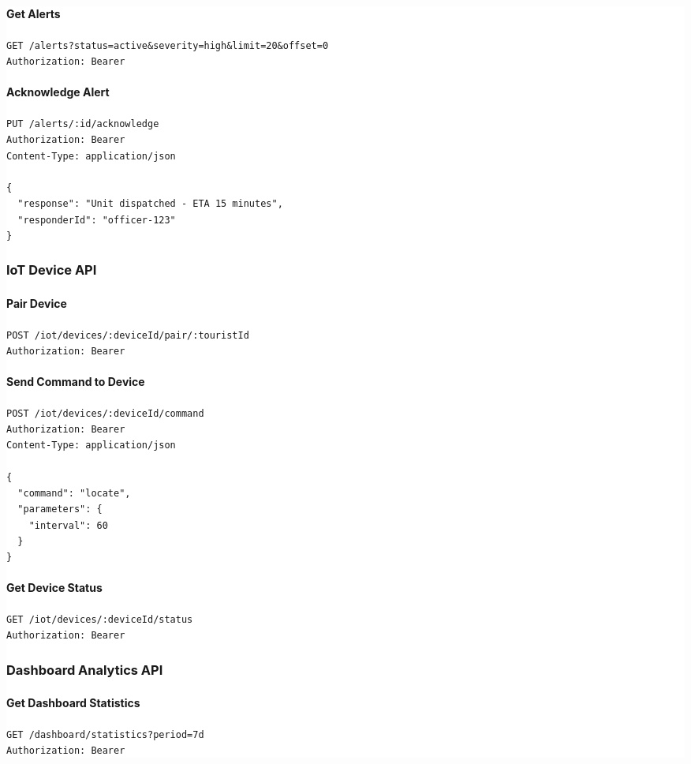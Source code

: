 #### Get Alerts
```http
GET /alerts?status=active&severity=high&limit=20&offset=0
Authorization: Bearer 
```

#### Acknowledge Alert
```http
PUT /alerts/:id/acknowledge
Authorization: Bearer 
Content-Type: application/json

{
  "response": "Unit dispatched - ETA 15 minutes",
  "responderId": "officer-123"
}
```

### IoT Device API

#### Pair Device
```http
POST /iot/devices/:deviceId/pair/:touristId
Authorization: Bearer 
```

#### Send Command to Device
```http
POST /iot/devices/:deviceId/command
Authorization: Bearer 
Content-Type: application/json

{
  "command": "locate",
  "parameters": {
    "interval": 60
  }
}
```

#### Get Device Status
```http
GET /iot/devices/:deviceId/status
Authorization: Bearer 
```

### Dashboard Analytics API

#### Get Dashboard Statistics
```http
GET /dashboard/statistics?period=7d
Authorization: Bearer 
```
